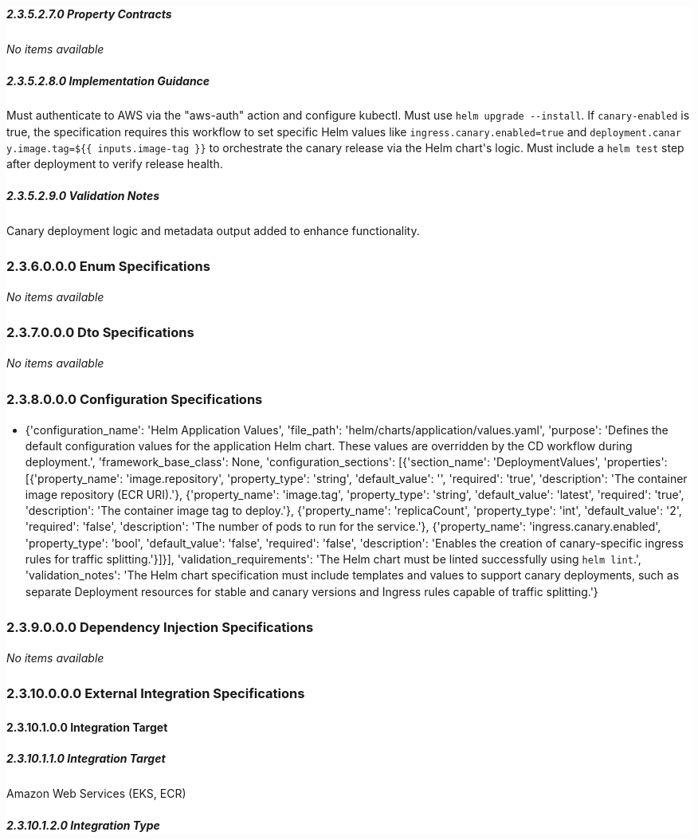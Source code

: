 ##### 2.3.5.2.7.0 Property Contracts

*No items available*

##### 2.3.5.2.8.0 Implementation Guidance

Must authenticate to AWS via the \"aws-auth\" action and configure kubectl. Must use `helm upgrade --install`. If `canary-enabled` is true, the specification requires this workflow to set specific Helm values like `ingress.canary.enabled=true` and `deployment.canary.image.tag=${{ inputs.image-tag }}` to orchestrate the canary release via the Helm chart's logic. Must include a `helm test` step after deployment to verify release health.

##### 2.3.5.2.9.0 Validation Notes

Canary deployment logic and metadata output added to enhance functionality.

### 2.3.6.0.0.0 Enum Specifications

*No items available*

### 2.3.7.0.0.0 Dto Specifications

*No items available*

### 2.3.8.0.0.0 Configuration Specifications

- {'configuration_name': 'Helm Application Values', 'file_path': 'helm/charts/application/values.yaml', 'purpose': 'Defines the default configuration values for the application Helm chart. These values are overridden by the CD workflow during deployment.', 'framework_base_class': None, 'configuration_sections': [{'section_name': 'DeploymentValues', 'properties': [{'property_name': 'image.repository', 'property_type': 'string', 'default_value': '', 'required': 'true', 'description': 'The container image repository (ECR URI).'}, {'property_name': 'image.tag', 'property_type': 'string', 'default_value': 'latest', 'required': 'true', 'description': 'The container image tag to deploy.'}, {'property_name': 'replicaCount', 'property_type': 'int', 'default_value': '2', 'required': 'false', 'description': 'The number of pods to run for the service.'}, {'property_name': 'ingress.canary.enabled', 'property_type': 'bool', 'default_value': 'false', 'required': 'false', 'description': 'Enables the creation of canary-specific ingress rules for traffic splitting.'}]}], 'validation_requirements': 'The Helm chart must be linted successfully using `helm lint`.', 'validation_notes': 'The Helm chart specification must include templates and values to support canary deployments, such as separate Deployment resources for stable and canary versions and Ingress rules capable of traffic splitting.'}

### 2.3.9.0.0.0 Dependency Injection Specifications

*No items available*

### 2.3.10.0.0.0 External Integration Specifications

#### 2.3.10.1.0.0 Integration Target

##### 2.3.10.1.1.0 Integration Target

Amazon Web Services (EKS, ECR)

##### 2.3.10.1.2.0 Integration Type

